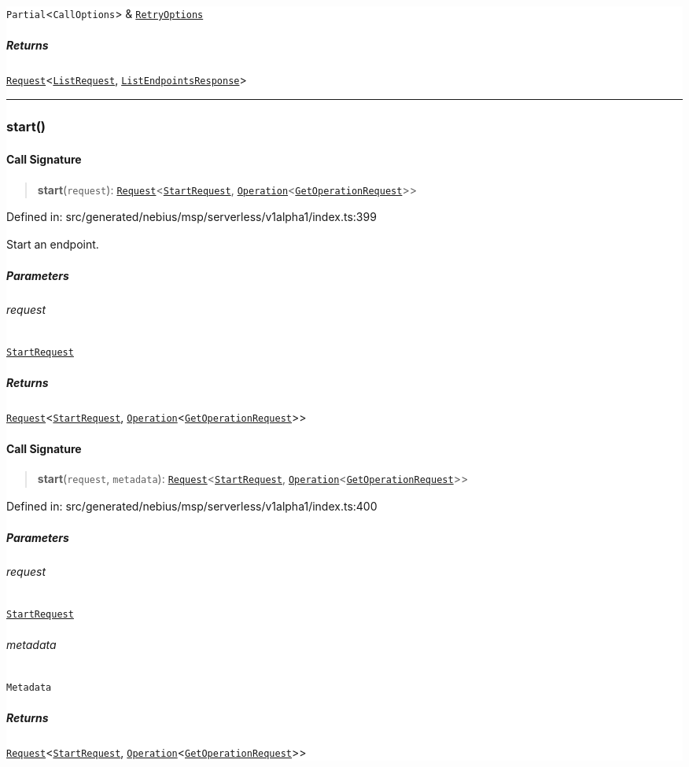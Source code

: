 `Partial`\<`CallOptions`\> & [`RetryOptions`](../../../../../../runtime/request/interfaces/RetryOptions.md)

##### Returns

[`Request`](../../../../../../runtime/request/classes/Request.md)\<[`ListRequest`](../../../v1alpha1/interfaces/ListRequest.md), [`ListEndpointsResponse`](../interfaces/ListEndpointsResponse.md)\>

***

### start()

#### Call Signature

> **start**(`request`): [`Request`](../../../../../../runtime/request/classes/Request.md)\<[`StartRequest`](../../../v1alpha1/interfaces/StartRequest.md), [`Operation`](../../../../../../runtime/operation/classes/Operation.md)\<[`GetOperationRequest`](../../../../common/v1/interfaces/GetOperationRequest.md)\>\>

Defined in: src/generated/nebius/msp/serverless/v1alpha1/index.ts:399

Start an endpoint.

##### Parameters

###### request

[`StartRequest`](../../../v1alpha1/interfaces/StartRequest.md)

##### Returns

[`Request`](../../../../../../runtime/request/classes/Request.md)\<[`StartRequest`](../../../v1alpha1/interfaces/StartRequest.md), [`Operation`](../../../../../../runtime/operation/classes/Operation.md)\<[`GetOperationRequest`](../../../../common/v1/interfaces/GetOperationRequest.md)\>\>

#### Call Signature

> **start**(`request`, `metadata`): [`Request`](../../../../../../runtime/request/classes/Request.md)\<[`StartRequest`](../../../v1alpha1/interfaces/StartRequest.md), [`Operation`](../../../../../../runtime/operation/classes/Operation.md)\<[`GetOperationRequest`](../../../../common/v1/interfaces/GetOperationRequest.md)\>\>

Defined in: src/generated/nebius/msp/serverless/v1alpha1/index.ts:400

##### Parameters

###### request

[`StartRequest`](../../../v1alpha1/interfaces/StartRequest.md)

###### metadata

`Metadata`

##### Returns

[`Request`](../../../../../../runtime/request/classes/Request.md)\<[`StartRequest`](../../../v1alpha1/interfaces/StartRequest.md), [`Operation`](../../../../../../runtime/operation/classes/Operation.md)\<[`GetOperationRequest`](../../../../common/v1/interfaces/GetOperationRequest.md)\>\>
